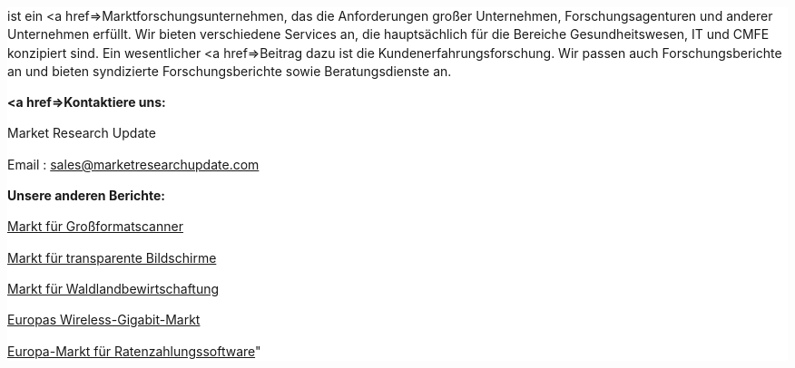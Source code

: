  ist ein <a href=>Marktfors</a>chungsunternehmen, das die Anforderungen großer Unternehmen, Forschungsagenturen und anderer Unternehmen erfüllt. Wir bieten verschiedene Services an, die hauptsächlich für die Bereiche Gesundheitswesen, IT und CMFE konzipiert sind. Ein wesentlicher <a href=>Beitrag</a> dazu ist die Kundenerfahrungsforschung. Wir passen auch Forschungsberichte an und bieten syndizierte Forschungsberichte sowie Beratungsdienste an.

<strong><a href=>Kontaktiere uns:</a></strong>

Market Research Update

Email : sales@marketresearchupdate.com

<strong>Unsere anderen Berichte:</strong>

<a href=https://www.linkedin.com/pulse/wide-format-scanner-market-growth-possibilities>Markt für Großformatscanner</a>

<a href=https://www.linkedin.com/pulse/transparent-screen-market-size-emerging-trends>Markt für transparente Bildschirme</a>

<a href=https://www.linkedin.com/pulse/forest-land-management-market-research-report>Markt für Waldlandbewirtschaftung</a>

<a href=https://www.linkedin.com/pulse/europe-wireless-gigabit-market-trends-2023-updated-business>Europas Wireless-Gigabit-Markt</a>

<a href=https://www.linkedin.com/pulse/europe-installment-payment-software-market-ynd5f/>Europa-Markt für Ratenzahlungssoftware</a>"
